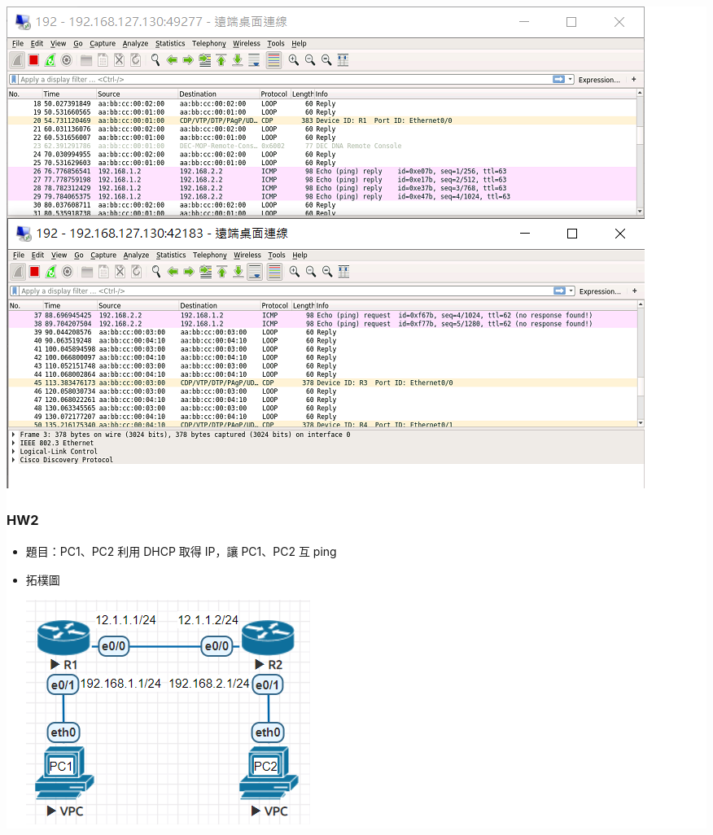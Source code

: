 ![](Image/W8-20201104/hw1wireshark2.PNG)

### HW2
* 題目：PC1、PC2 利用 DHCP 取得 IP，讓 PC1、PC2 互 ping 
* 拓樸圖

    ![](Image/W8-20201104/hw2.PNG)
